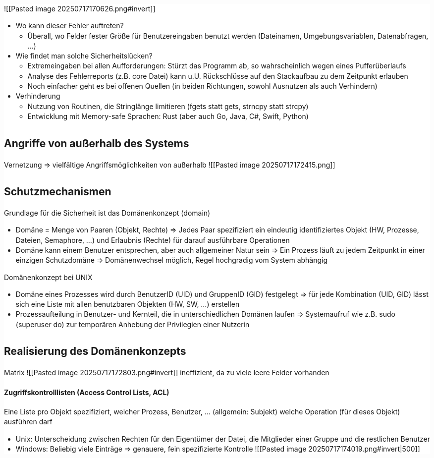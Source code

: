 ![[Pasted image 20250717170626.png#invert]]


- Wo kann dieser Fehler auftreten?
	- Überall, wo Felder fester Größe für Benutzereingaben benutzt werden (Dateinamen, Umgebungsvariablen, Datenabfragen, …)
- Wie findet man solche Sicherheitslücken?
	- Extremeingaben bei allen Aufforderungen: Stürzt das Programm ab, so wahrscheinlich wegen eines Pufferüberlaufs
	- Analyse des Fehlerreports (z.B. core Datei) kann u.U. Rückschlüsse auf den Stackaufbau zu dem Zeitpunkt erlauben
	- Noch einfacher geht es bei offenen Quellen (in beiden Richtungen, sowohl Ausnutzen als auch Verhindern)
- Verhinderung
	- Nutzung von Routinen, die Stringlänge limitieren (fgets statt gets, strncpy statt strcpy)
	- Entwicklung mit Memory-safe Sprachen: Rust (aber auch Go, Java, C#, Swift, Python)


## Angriffe von außerhalb des Systems
Vernetzung => vielfältige Angriffsmöglichkeiten von außerhalb
![[Pasted image 20250717172415.png]]


## Schutzmechanismen
 Grundlage für die Sicherheit ist das Domänenkonzept (domain)
- Domäne = Menge von Paaren (Objekt, Rechte)
	=> Jedes Paar spezifiziert ein eindeutig identifiziertes Objekt (HW, Prozesse, Dateien, Semaphore, …) und Erlaubnis (Rechte) für darauf ausführbare Operationen
- Domäne kann einem Benutzer entsprechen, aber auch allgemeiner Natur sein
	=> Ein Prozess läuft zu jedem Zeitpunkt in einer einzigen Schutzdomäne
	=> Domänenwechsel möglich, Regel hochgradig vom System abhängig

Domänenkonzept bei UNIX
- Domäne eines Prozesses wird durch BenutzerID (UID) und GruppenID (GID) festgelegt
	=> für jede Kombination (UID, GID) lässt sich eine Liste mit allen benutzbaren Objekten (HW, SW, …) erstellen
- Prozessaufteilung in Benutzer- und Kernteil, die in unterschiedlichen Domänen laufen
	=> Systemaufruf wie z.B. sudo (superuser do) zur temporären Anhebung der Privilegien einer Nutzerin

## Realisierung des Domänenkonzepts
Matrix
![[Pasted image 20250717172803.png#invert]]
 ineffizient, da zu viele leere Felder vorhanden

#### Zugriffskontrolllisten (Access Control Lists, ACL)
Eine Liste pro Objekt spezifiziert, welcher Prozess, Benutzer, … (allgemein: Subjekt) welche Operation (für dieses Objekt) ausführen darf
- Unix: Unterscheidung zwischen Rechten für den Eigentümer der Datei, die Mitglieder einer Gruppe und die restlichen Benutzer
- Windows: Beliebig viele Einträge => genauere, fein spezifizierte Kontrolle
![[Pasted image 20250717174019.png#invert|500]]
